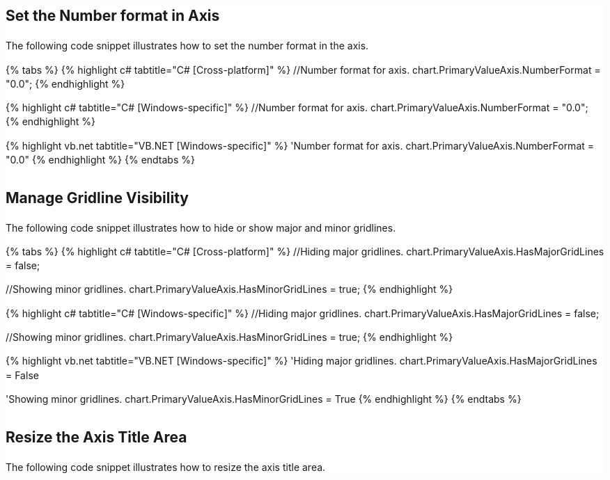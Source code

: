 ## Set the Number format in Axis

The following code snippet illustrates how to set the number format in the axis.

{% tabs %}
{% highlight c# tabtitle="C# [Cross-platform]" %}
//Number format for axis.
chart.PrimaryValueAxis.NumberFormat = "0.0";
{% endhighlight %}

{% highlight c# tabtitle="C# [Windows-specific]" %}
//Number format for axis.
chart.PrimaryValueAxis.NumberFormat = "0.0";
{% endhighlight %}

{% highlight vb.net tabtitle="VB.NET [Windows-specific]" %}
'Number format for axis.
chart.PrimaryValueAxis.NumberFormat = "0.0"
{% endhighlight %}
{% endtabs %}

## Manage Gridline Visibility

The following code snippet illustrates how to hide or show major and minor gridlines.

{% tabs %}
{% highlight c# tabtitle="C# [Cross-platform]" %}
//Hiding major gridlines.
chart.PrimaryValueAxis.HasMajorGridLines = false;

//Showing minor gridlines.
chart.PrimaryValueAxis.HasMinorGridLines = true;
{% endhighlight %}

{% highlight c# tabtitle="C# [Windows-specific]" %}
//Hiding major gridlines.
chart.PrimaryValueAxis.HasMajorGridLines = false;

//Showing minor gridlines.
chart.PrimaryValueAxis.HasMinorGridLines = true;
{% endhighlight %}

{% highlight vb.net tabtitle="VB.NET [Windows-specific]" %}
'Hiding major gridlines.
chart.PrimaryValueAxis.HasMajorGridLines = False

'Showing minor gridlines.
chart.PrimaryValueAxis.HasMinorGridLines = True
{% endhighlight %}
{% endtabs %}

## Resize the Axis Title Area

The following code snippet illustrates how to resize the axis title area.
